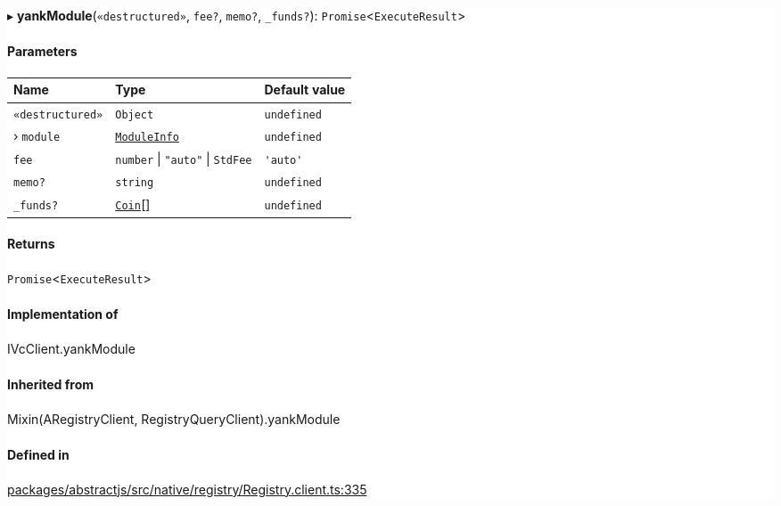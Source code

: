 ▸ **yankModule**(`«destructured»`, `fee?`, `memo?`, `_funds?`): `Promise`<`ExecuteResult`\>

#### Parameters

| Name | Type | Default value |
| :------ | :------ | :------ |
| `«destructured»` | `Object` | `undefined` |
| › `module` | [`ModuleInfo`](../interfaces/RegistryTypes.ModuleInfo.md) | `undefined` |
| `fee` | `number` \| ``"auto"`` \| `StdFee` | `'auto'` |
| `memo?` | `string` | `undefined` |
| `_funds?` | [`Coin`](../interfaces/RegistryTypes.Coin.md)[] | `undefined` |

#### Returns

`Promise`<`ExecuteResult`\>

#### Implementation of

IVcClient.yankModule

#### Inherited from

Mixin(ARegistryClient, RegistryQueryClient).yankModule

#### Defined in

[packages/abstractjs/src/native/registry/Registry.client.ts:335](https://github.com/Abstract-OS/abstract.js/blob/c46b309/packages/abstractjs/src/native/registry/Registry.client.ts#L335)
